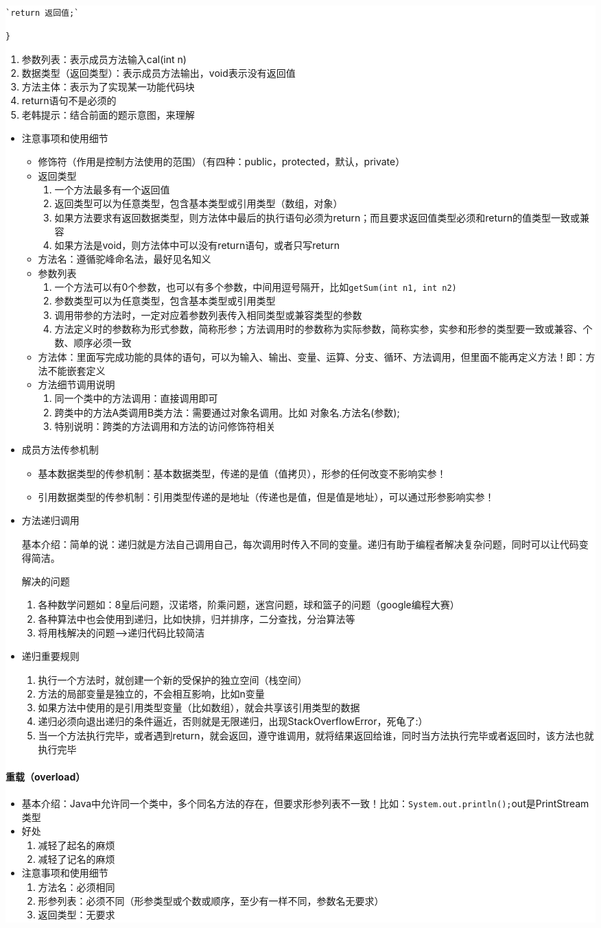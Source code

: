     `return 返回值;`

  `}`

  1. 参数列表：表示成员方法输入cal(int n)
  2. 数据类型（返回类型）：表示成员方法输出，void表示没有返回值
  3. 方法主体：表示为了实现某一功能代码块
  4. return语句不是必须的
  5. 老韩提示：结合前面的题示意图，来理解

- 注意事项和使用细节
  - 修饰符（作用是控制方法使用的范围）（有四种：public，protected，默认，private）
  - 返回类型
    1. 一个方法最多有一个返回值
    2. 返回类型可以为任意类型，包含基本类型或引用类型（数组，对象）
    3. 如果方法要求有返回数据类型，则方法体中最后的执行语句必须为return；而且要求返回值类型必须和return的值类型一致或兼容
    4. 如果方法是void，则方法体中可以没有return语句，或者只写return
  - 方法名：遵循驼峰命名法，最好见名知义
  - 参数列表
    1. 一个方法可以有0个参数，也可以有多个参数，中间用逗号隔开，比如`getSum(int n1, int n2)`
    2. 参数类型可以为任意类型，包含基本类型或引用类型
    3. 调用带参的方法时，一定对应着参数列表传入相同类型或兼容类型的参数
    4. 方法定义时的参数称为形式参数，简称形参；方法调用时的参数称为实际参数，简称实参，实参和形参的类型要一致或兼容、个数、顺序必须一致
  - 方法体：里面写完成功能的具体的语句，可以为输入、输出、变量、运算、分支、循环、方法调用，但里面不能再定义方法！即：方法不能嵌套定义
  - 方法细节调用说明
    1. 同一个类中的方法调用：直接调用即可
    2. 跨类中的方法A类调用B类方法：需要通过对象名调用。比如 对象名.方法名(参数);
    3. 特别说明：跨类的方法调用和方法的访问修饰符相关

- 成员方法传参机制

  - 基本数据类型的传参机制：基本数据类型，传递的是值（值拷贝），形参的任何改变不影响实参！

  - 引用数据类型的传参机制：引用类型传递的是地址（传递也是值，但是值是地址），可以通过形参影响实参！


- 方法递归调用

  基本介绍：简单的说：递归就是方法自己调用自己，每次调用时传入不同的变量。递归有助于编程者解决复杂问题，同时可以让代码变得简洁。

  解决的问题

  1. 各种数学问题如：8皇后问题，汉诺塔，阶乘问题，迷宫问题，球和篮子的问题（google编程大赛）
  2. 各种算法中也会使用到递归，比如快排，归并排序，二分查找，分治算法等
  3. 将用栈解决的问题-->递归代码比较简洁

- 递归重要规则
  1. 执行一个方法时，就创建一个新的受保护的独立空间（栈空间）
  2. 方法的局部变量是独立的，不会相互影响，比如n变量
  3. 如果方法中使用的是引用类型变量（比如数组），就会共享该引用类型的数据
  4. 递归必须向退出递归的条件逼近，否则就是无限递归，出现StackOverflowError，死龟了:）
  5. 当一个方法执行完毕，或者遇到return，就会返回，遵守谁调用，就将结果返回给谁，同时当方法执行完毕或者返回时，该方法也就执行完毕

#### 重载（overload）

- 基本介绍：Java中允许同一个类中，多个同名方法的存在，但要求形参列表不一致！比如：`System.out.println();`out是PrintStream类型
- 好处
  1.  减轻了起名的麻烦
  2. 减轻了记名的麻烦
- 注意事项和使用细节
  1. 方法名：必须相同
  2. 形参列表：必须不同（形参类型或个数或顺序，至少有一样不同，参数名无要求）
  3. 返回类型：无要求
